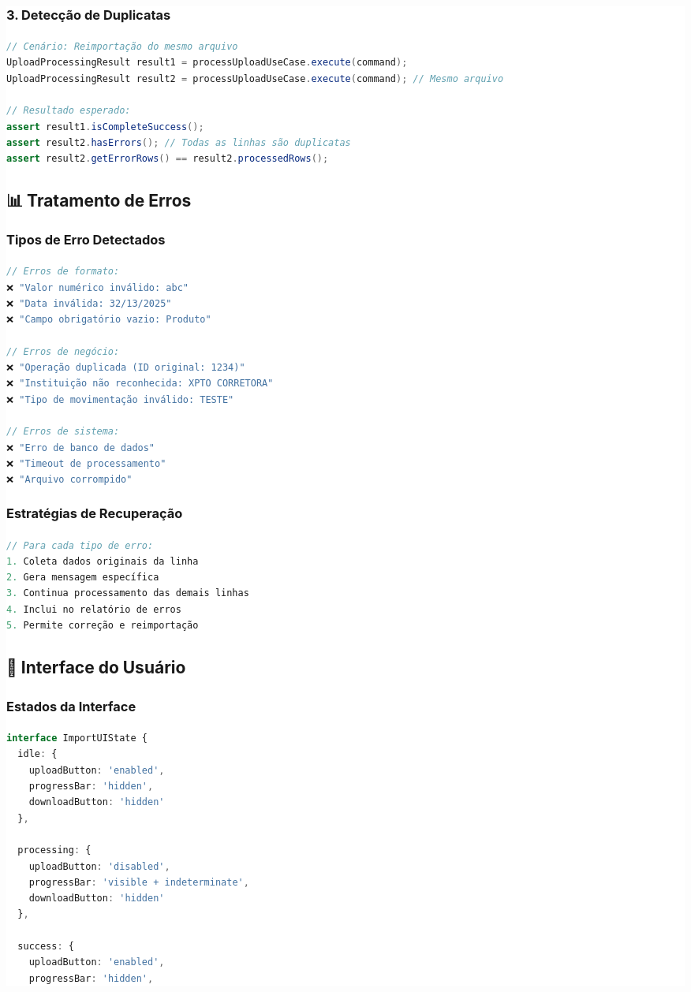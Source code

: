 ### **3. Detecção de Duplicatas**
```java
// Cenário: Reimportação do mesmo arquivo
UploadProcessingResult result1 = processUploadUseCase.execute(command);
UploadProcessingResult result2 = processUploadUseCase.execute(command); // Mesmo arquivo

// Resultado esperado:
assert result1.isCompleteSuccess();
assert result2.hasErrors(); // Todas as linhas são duplicatas
assert result2.getErrorRows() == result2.processedRows();
```

## 📊 Tratamento de Erros

### **Tipos de Erro Detectados**
```java
// Erros de formato:
❌ "Valor numérico inválido: abc"
❌ "Data inválida: 32/13/2025"
❌ "Campo obrigatório vazio: Produto"

// Erros de negócio:
❌ "Operação duplicada (ID original: 1234)"
❌ "Instituição não reconhecida: XPTO CORRETORA"
❌ "Tipo de movimentação inválido: TESTE"

// Erros de sistema:
❌ "Erro de banco de dados"
❌ "Timeout de processamento"
❌ "Arquivo corrompido"
```

### **Estratégias de Recuperação**
```java
// Para cada tipo de erro:
1. Coleta dados originais da linha
2. Gera mensagem específica
3. Continua processamento das demais linhas
4. Inclui no relatório de erros
5. Permite correção e reimportação
```

## 🎨 Interface do Usuário

### **Estados da Interface**
```typescript
interface ImportUIState {
  idle: {
    uploadButton: 'enabled',
    progressBar: 'hidden',
    downloadButton: 'hidden'
  },
  
  processing: {
    uploadButton: 'disabled',
    progressBar: 'visible + indeterminate',
    downloadButton: 'hidden'
  },
  
  success: {
    uploadButton: 'enabled',
    progressBar: 'hidden',
```